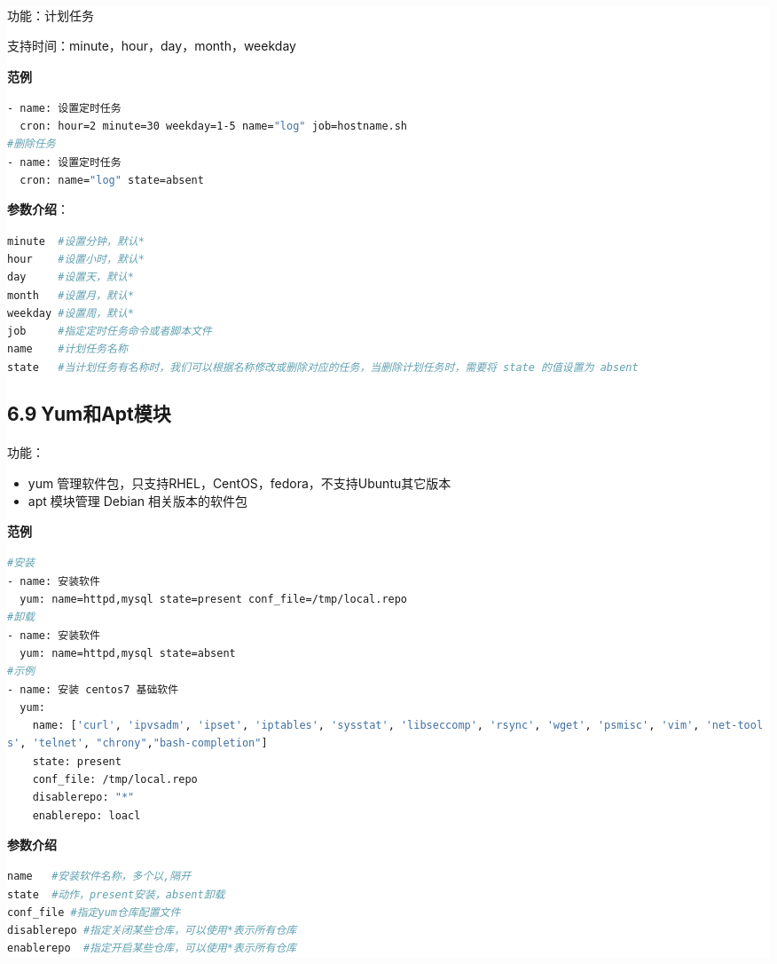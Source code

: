 功能：计划任务 

支持时间：minute，hour，day，month，weekday

**范例**

```bash
- name: 设置定时任务
  cron: hour=2 minute=30 weekday=1-5 name="log" job=hostname.sh
#删除任务
- name: 设置定时任务
  cron: name="log" state=absent
```

**参数介绍**：

```bash
minute  #设置分钟，默认*
hour    #设置小时，默认*
day     #设置天，默认*
month   #设置月，默认*
weekday #设置周，默认*
job     #指定定时任务命令或者脚本文件
name    #计划任务名称
state   #当计划任务有名称时，我们可以根据名称修改或删除对应的任务，当删除计划任务时，需要将 state 的值设置为 absent
```

## 6.9 Yum和Apt模块

功能： 

- yum 管理软件包，只支持RHEL，CentOS，fedora，不支持Ubuntu其它版本 
- apt 模块管理 Debian 相关版本的软件包

**范例**

```bash
#安装
- name: 安装软件
  yum: name=httpd,mysql state=present conf_file=/tmp/local.repo
#卸载
- name: 安装软件
  yum: name=httpd,mysql state=absent
#示例
- name: 安装 centos7 基础软件
  yum:
    name: ['curl', 'ipvsadm', 'ipset', 'iptables', 'sysstat', 'libseccomp', 'rsync', 'wget', 'psmisc', 'vim', 'net-tools', 'telnet', "chrony","bash-completion"]
    state: present
    conf_file: /tmp/local.repo
    disablerepo: "*"
    enablerepo: loacl
```

**参数介绍**

```bash
name   #安装软件名称，多个以,隔开
state  #动作，present安装，absent卸载
conf_file #指定yum仓库配置文件
disablerepo #指定关闭某些仓库，可以使用*表示所有仓库
enablerepo  #指定开启某些仓库，可以使用*表示所有仓库
```
